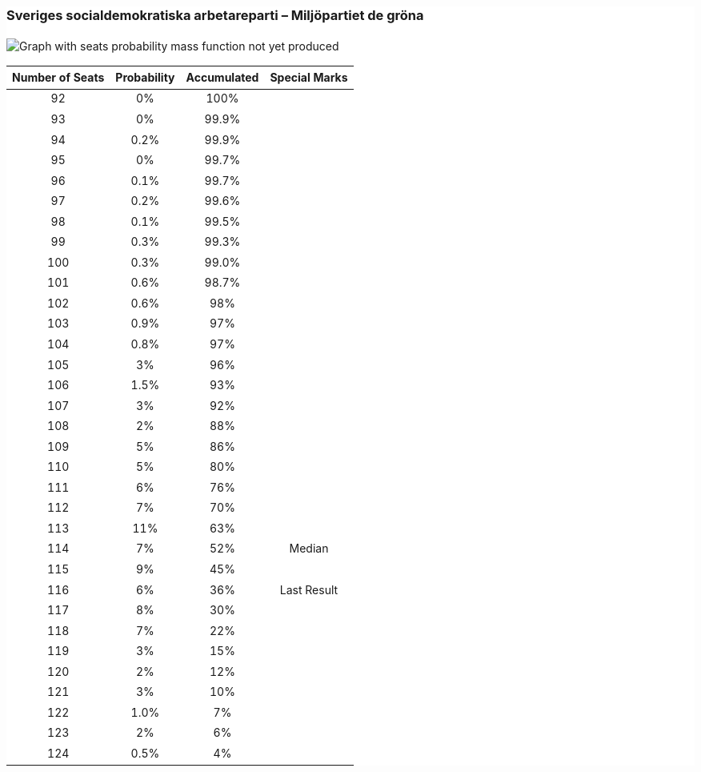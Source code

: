 ### Sveriges socialdemokratiska arbetareparti – Miljöpartiet de gröna

![Graph with seats probability mass function not yet produced](2021-10-25-Ipsos-coalitions-seats-pmf-s–mp.png "Seats Probability Mass Function")

| Number of Seats | Probability | Accumulated | Special Marks |
|:---------------:|:-----------:|:-----------:|:-------------:|
| 92 | 0% | 100% |  |
| 93 | 0% | 99.9% |  |
| 94 | 0.2% | 99.9% |  |
| 95 | 0% | 99.7% |  |
| 96 | 0.1% | 99.7% |  |
| 97 | 0.2% | 99.6% |  |
| 98 | 0.1% | 99.5% |  |
| 99 | 0.3% | 99.3% |  |
| 100 | 0.3% | 99.0% |  |
| 101 | 0.6% | 98.7% |  |
| 102 | 0.6% | 98% |  |
| 103 | 0.9% | 97% |  |
| 104 | 0.8% | 97% |  |
| 105 | 3% | 96% |  |
| 106 | 1.5% | 93% |  |
| 107 | 3% | 92% |  |
| 108 | 2% | 88% |  |
| 109 | 5% | 86% |  |
| 110 | 5% | 80% |  |
| 111 | 6% | 76% |  |
| 112 | 7% | 70% |  |
| 113 | 11% | 63% |  |
| 114 | 7% | 52% | Median |
| 115 | 9% | 45% |  |
| 116 | 6% | 36% | Last Result |
| 117 | 8% | 30% |  |
| 118 | 7% | 22% |  |
| 119 | 3% | 15% |  |
| 120 | 2% | 12% |  |
| 121 | 3% | 10% |  |
| 122 | 1.0% | 7% |  |
| 123 | 2% | 6% |  |
| 124 | 0.5% | 4% |  |